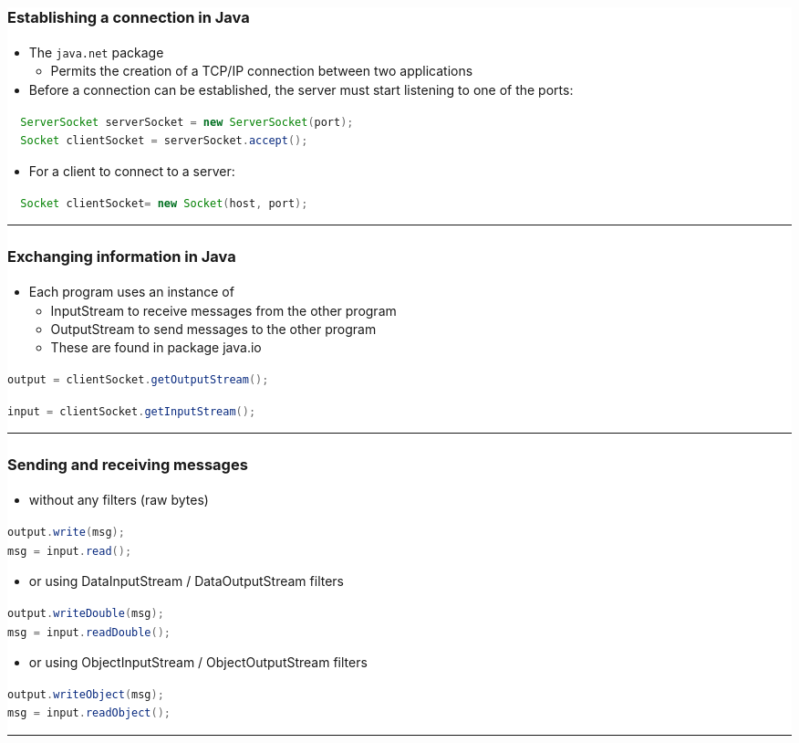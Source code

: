 
### Establishing a connection in Java

- The `java.net` package
  - Permits the creation of a TCP/IP connection between two applications
- Before a connection can be established, the server must start listening to one of the ports:

``` Java linenums="1"
  ServerSocket serverSocket = new ServerSocket(port);
  Socket clientSocket = serverSocket.accept();
```

- For a client to connect to a server:

``` Java linenums="1"
  Socket clientSocket= new Socket(host, port);
```

---

### Exchanging information in Java

- Each program uses an instance of 
  - InputStream to receive messages from the other program
  - OutputStream to send messages to the other program
  - These are found in package java.io

``` Java linenums="1"
output = clientSocket.getOutputStream();
```

``` Java linenums="1"
input = clientSocket.getInputStream();
```

---

### Sending and receiving messages

- without any filters (raw bytes)

``` Java linenums="1"
output.write(msg);
msg = input.read();
```

- or using DataInputStream / DataOutputStream filters

``` Java linenums="1"
output.writeDouble(msg);
msg = input.readDouble();
```

- or using ObjectInputStream / ObjectOutputStream filters

``` Java linenums="1"
output.writeObject(msg);
msg = input.readObject();
```

---